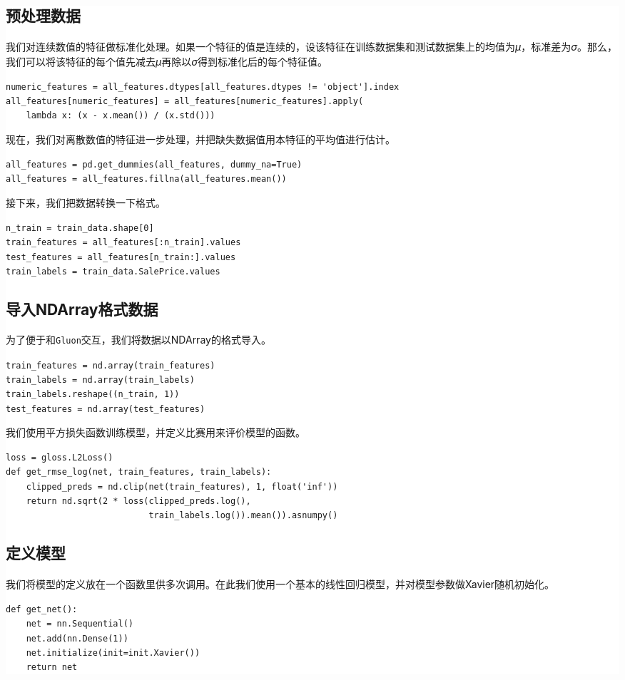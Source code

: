 ## 预处理数据

我们对连续数值的特征做标准化处理。如果一个特征的值是连续的，设该特征在训练数据集和测试数据集上的均值为$\mu$，标准差为$\sigma$。那么，我们可以将该特征的每个值先减去$\mu$再除以$\sigma$得到标准化后的每个特征值。

```{.python .input  n=6}
numeric_features = all_features.dtypes[all_features.dtypes != 'object'].index
all_features[numeric_features] = all_features[numeric_features].apply(
    lambda x: (x - x.mean()) / (x.std()))
```

现在，我们对离散数值的特征进一步处理，并把缺失数据值用本特征的平均值进行估计。

```{.python .input  n=7}
all_features = pd.get_dummies(all_features, dummy_na=True)
all_features = all_features.fillna(all_features.mean())
```

接下来，我们把数据转换一下格式。

```{.python .input  n=9}
n_train = train_data.shape[0]
train_features = all_features[:n_train].values
test_features = all_features[n_train:].values
train_labels = train_data.SalePrice.values
```

## 导入NDArray格式数据

为了便于和``Gluon``交互，我们将数据以NDArray的格式导入。

```{.python .input  n=10}
train_features = nd.array(train_features)
train_labels = nd.array(train_labels)
train_labels.reshape((n_train, 1))
test_features = nd.array(test_features)
```

我们使用平方损失函数训练模型，并定义比赛用来评价模型的函数。

```{.python .input  n=11}
loss = gloss.L2Loss()
def get_rmse_log(net, train_features, train_labels):
    clipped_preds = nd.clip(net(train_features), 1, float('inf'))
    return nd.sqrt(2 * loss(clipped_preds.log(),
                            train_labels.log()).mean()).asnumpy()
```

## 定义模型

我们将模型的定义放在一个函数里供多次调用。在此我们使用一个基本的线性回归模型，并对模型参数做Xavier随机初始化。

```{.python .input  n=13}
def get_net():
    net = nn.Sequential()
    net.add(nn.Dense(1))
    net.initialize(init=init.Xavier())
    return net
```
